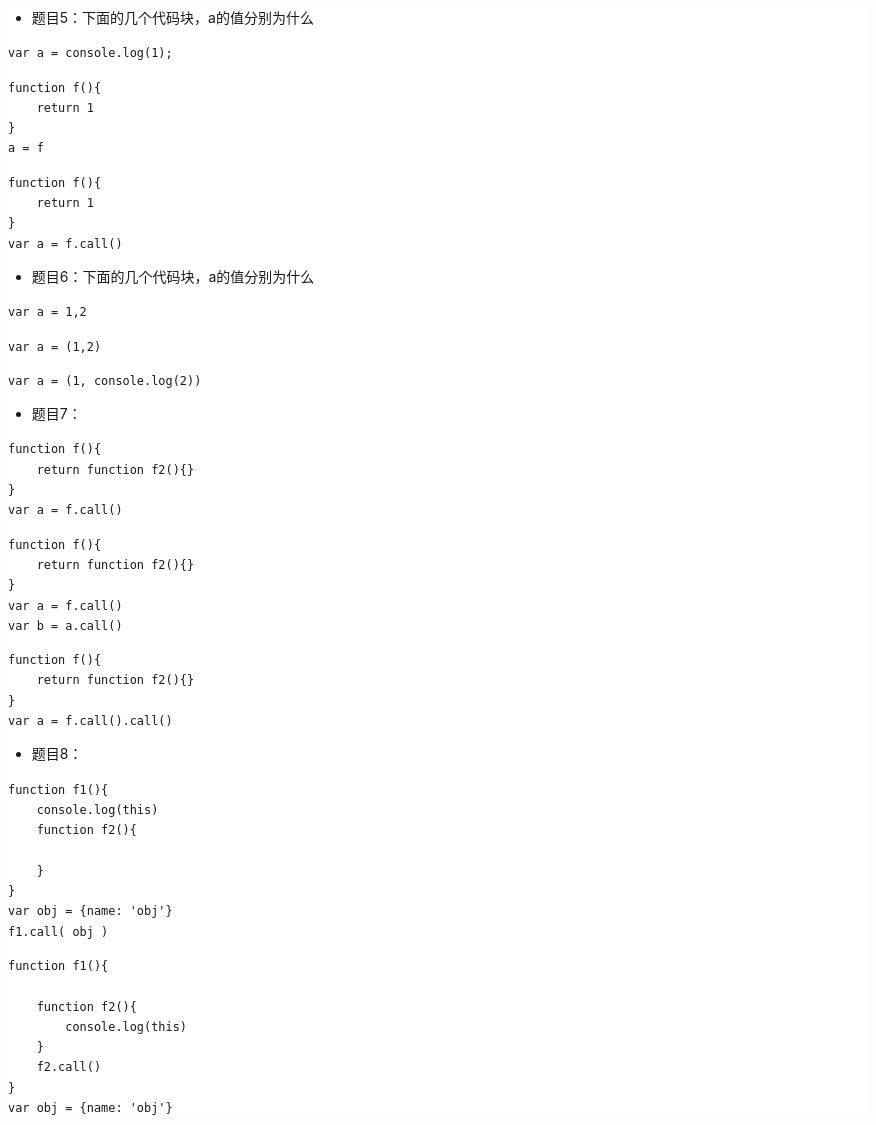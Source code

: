 - 题目5：下面的几个代码块，a的值分别为什么
```
var a = console.log(1);
```
```
function f(){
    return 1
}
a = f
```
```
function f(){
    return 1
}
var a = f.call()
```

- 题目6：下面的几个代码块，a的值分别为什么
```
var a = 1,2
```
```
var a = (1,2)
```
```
var a = (1, console.log(2))
```

- 题目7：
```
function f(){
    return function f2(){}
}
var a = f.call()
```
```
function f(){
    return function f2(){}
}
var a = f.call()
var b = a.call()
```
```
function f(){
    return function f2(){}
}
var a = f.call().call()
```

- 题目8：
```
function f1(){
    console.log(this)
    function f2(){

    }
}
var obj = {name: 'obj'}
f1.call( obj )
```
```
function f1(){

    function f2(){
        console.log(this)
    }
    f2.call()
}
var obj = {name: 'obj'}
```